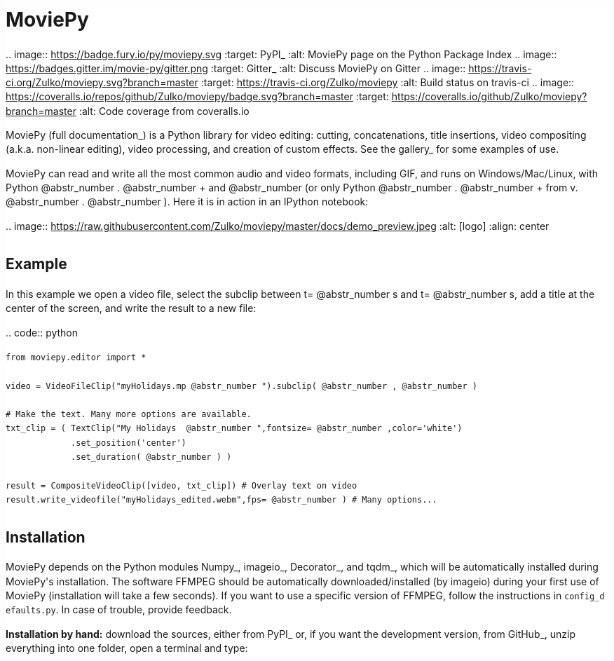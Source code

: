 # MoviePy

.. image:: https://badge.fury.io/py/moviepy.svg :target: PyPI_ :alt: MoviePy page on the Python Package Index .. image:: https://badges.gitter.im/movie-py/gitter.png :target: Gitter_ :alt: Discuss MoviePy on Gitter .. image:: https://travis-ci.org/Zulko/moviepy.svg?branch=master :target: https://travis-ci.org/Zulko/moviepy :alt: Build status on travis-ci .. image:: https://coveralls.io/repos/github/Zulko/moviepy/badge.svg?branch=master :target: https://coveralls.io/github/Zulko/moviepy?branch=master :alt: Code coverage from coveralls.io

MoviePy (full documentation_) is a Python library for video editing: cutting, concatenations, title insertions, video compositing (a.k.a. non-linear editing), video processing, and creation of custom effects. See the gallery_ for some examples of use.

MoviePy can read and write all the most common audio and video formats, including GIF, and runs on Windows/Mac/Linux, with Python @abstr_number . @abstr_number + and @abstr_number (or only Python @abstr_number . @abstr_number + from v. @abstr_number . @abstr_number ). Here it is in action in an IPython notebook:

.. image:: https://raw.githubusercontent.com/Zulko/moviepy/master/docs/demo_preview.jpeg :alt: [logo] :align: center

## Example

In this example we open a video file, select the subclip between t= @abstr_number s and t= @abstr_number s, add a title at the center of the screen, and write the result to a new file:

.. code:: python
    
    
    from moviepy.editor import *
    
    video = VideoFileClip("myHolidays.mp @abstr_number ").subclip( @abstr_number , @abstr_number )
    
    # Make the text. Many more options are available.
    txt_clip = ( TextClip("My Holidays  @abstr_number ",fontsize= @abstr_number ,color='white')
                 .set_position('center')
                 .set_duration( @abstr_number ) )
    
    result = CompositeVideoClip([video, txt_clip]) # Overlay text on video
    result.write_videofile("myHolidays_edited.webm",fps= @abstr_number ) # Many options...
    

## Installation

MoviePy depends on the Python modules Numpy_, imageio_, Decorator_, and tqdm_, which will be automatically installed during MoviePy's installation. The software FFMPEG should be automatically downloaded/installed (by imageio) during your first use of MoviePy (installation will take a few seconds). If you want to use a specific version of FFMPEG, follow the instructions in `config_defaults.py`. In case of trouble, provide feedback.

**Installation by hand:** download the sources, either from PyPI_ or, if you want the development version, from GitHub_, unzip everything into one folder, open a terminal and type:
